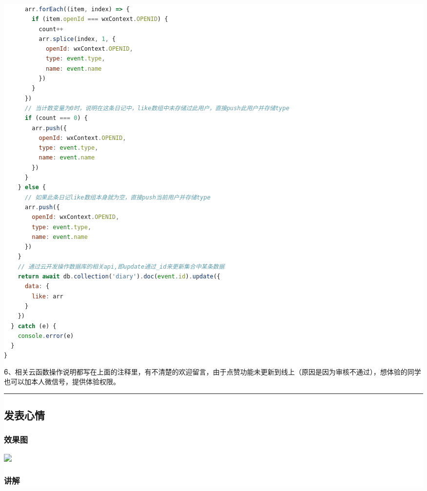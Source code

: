 ```javascript
      arr.forEach((item, index) => {
        if (item.openId === wxContext.OPENID) {
          count++
          arr.splice(index, 1, {
            openId: wxContext.OPENID,
            type: event.type,
            name: event.name
          })
        }
      })
      // 当计数变量为0时，说明在这条日记中，like数组中未存储过此用户，直接push此用户并存储type
      if (count === 0) {
        arr.push({
          openId: wxContext.OPENID,
          type: event.type,
          name: event.name
        })
      }
    } else {
      // 如果此条日记like数组本身就为空，直接push当前用户并存储type
      arr.push({
        openId: wxContext.OPENID,
        type: event.type,
        name: event.name
      })
    }
    // 通过云开发操作数据库的相关api,即update通过_id来更新集合中某条数据
    return await db.collection('diary').doc(event.id).update({
      data: {
        like: arr
      }
    })
  } catch (e) {
    console.error(e)
  }
}
```

6、相关云函数操作说明都写在上面的注释里，有不清楚的欢迎留言，由于点赞功能未更新到线上（原因是因为审核不通过），想体验的同学也可以加本人微信号，提供体验权限。

------

## 发表心情

### 效果图

![](https://puui.qpic.cn/vupload/0/20190813_1565663979369_jeix851nxec./0)

### 讲解 
